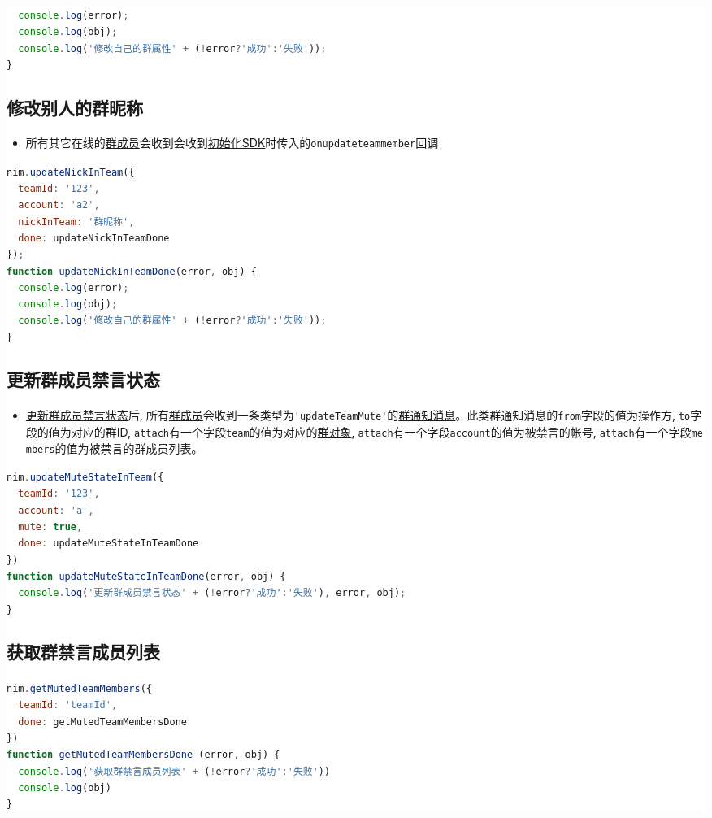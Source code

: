 ```javascript
  console.log(error);
  console.log(obj);
  console.log('修改自己的群属性' + (!error?'成功':'失败'));
}
```

## <span id="修改别人的群昵称">修改别人的群昵称</span>

- 所有其它在线的[群成员](/docs/product/IM即时通讯/SDK开发集成/Web开发集成/群组功能#群成员对象)会收到会收到[初始化SDK](/docs/product/IM即时通讯/SDK开发集成/Web开发集成/初始化)时传入的`onupdateteammember`回调

```javascript
nim.updateNickInTeam({
  teamId: '123',
  account: 'a2',
  nickInTeam: '群昵称',
  done: updateNickInTeamDone
});
function updateNickInTeamDone(error, obj) {
  console.log(error);
  console.log(obj);
  console.log('修改自己的群属性' + (!error?'成功':'失败'));
}
```

## <span id="更新群成员禁言状态">更新群成员禁言状态</span>

- [更新群成员禁言状态](/docs/product/IM即时通讯/SDK开发集成/Web开发集成/群组功能#更新群成员禁言状态)后, 所有[群成员](/docs/product/IM即时通讯/SDK开发集成/Web开发集成/群组功能#群成员对象)会收到一条类型为`'updateTeamMute'`的[群通知消息](/docs/product/IM即时通讯/SDK开发集成/Web开发集成/消息收发#群通知消息)。此类群通知消息的`from`字段的值为操作方, `to`字段的值为对应的群ID, `attach`有一个字段`team`的值为对应的[群对象](/docs/product/IM即时通讯/SDK开发集成/Web开发集成/群组功能#群对象), `attach`有一个字段`account`的值为被禁言的帐号, `attach`有一个字段`members`的值为被禁言的群成员列表。

```javascript
nim.updateMuteStateInTeam({
  teamId: '123',
  account: 'a',
  mute: true,
  done: updateMuteStateInTeamDone
})
function updateMuteStateInTeamDone(error, obj) {
  console.log('更新群成员禁言状态' + (!error?'成功':'失败'), error, obj);
}
```

## <span id="获取群禁言成员列表">获取群禁言成员列表</span>

```javascript
nim.getMutedTeamMembers({
  teamId: 'teamId',
  done: getMutedTeamMembersDone
})
function getMutedTeamMembersDone (error, obj) {
  console.log('获取群禁言成员列表' + (!error?'成功':'失败'))
  console.log(obj)
}
```
